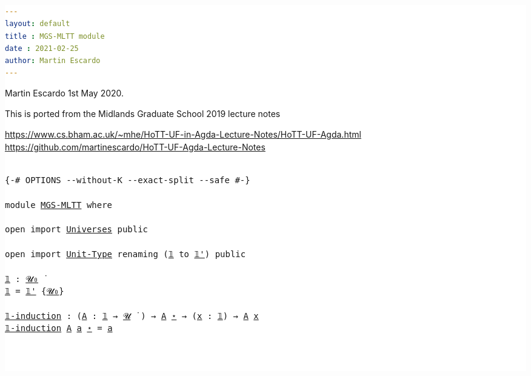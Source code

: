 ```yaml
---
layout: default
title : MGS-MLTT module
date : 2021-02-25
author: Martin Escardo
---
```


Martin Escardo 1st May 2020.

This is ported from the Midlands Graduate School 2019 lecture notes

 https://www.cs.bham.ac.uk/~mhe/HoTT-UF-in-Agda-Lecture-Notes/HoTT-UF-Agda.html
 https://github.com/martinescardo/HoTT-UF-Agda-Lecture-Notes

<pre class="Agda">

<a id="256" class="Symbol">{-#</a> <a id="260" class="Keyword">OPTIONS</a> <a id="268" class="Pragma">--without-K</a> <a id="280" class="Pragma">--exact-split</a> <a id="294" class="Pragma">--safe</a> <a id="301" class="Symbol">#-}</a>

<a id="306" class="Keyword">module</a> <a id="313" href="MGS-MLTT.html" class="Module">MGS-MLTT</a> <a id="322" class="Keyword">where</a>

<a id="329" class="Keyword">open</a> <a id="334" class="Keyword">import</a> <a id="341" href="Universes.html" class="Module">Universes</a> <a id="351" class="Keyword">public</a>

<a id="359" class="Keyword">open</a> <a id="364" class="Keyword">import</a> <a id="371" href="Unit-Type.html" class="Module">Unit-Type</a> <a id="381" class="Keyword">renaming</a> <a id="390" class="Symbol">(</a><a id="391" href="Unit-Type.html#124" class="Datatype">𝟙</a> <a id="393" class="Symbol">to</a> <a id="𝟙"></a><a id="396" href="MGS-MLTT.html#396" class="Datatype">𝟙&#39;</a><a id="398" class="Symbol">)</a> <a id="400" class="Keyword">public</a>

<a id="𝟙"></a><a id="408" href="MGS-MLTT.html#408" class="Function">𝟙</a> <a id="410" class="Symbol">:</a> <a id="412" href="Agda.Primitive.html#590" class="Primitive">𝓤₀</a> <a id="415" href="Universes.html#403" class="Function Operator">̇</a>
<a id="417" href="MGS-MLTT.html#408" class="Function">𝟙</a> <a id="419" class="Symbol">=</a> <a id="421" href="MGS-MLTT.html#396" class="Datatype">𝟙&#39;</a> <a id="424" class="Symbol">{</a><a id="425" href="Agda.Primitive.html#590" class="Primitive">𝓤₀</a><a id="427" class="Symbol">}</a>

<a id="𝟙-induction"></a><a id="430" href="MGS-MLTT.html#430" class="Function">𝟙-induction</a> <a id="442" class="Symbol">:</a> <a id="444" class="Symbol">(</a><a id="445" href="MGS-MLTT.html#445" class="Bound">A</a> <a id="447" class="Symbol">:</a> <a id="449" href="MGS-MLTT.html#408" class="Function">𝟙</a> <a id="451" class="Symbol">→</a> <a id="453" href="Universes.html#260" class="Generalizable">𝓤</a> <a id="455" href="Universes.html#403" class="Function Operator">̇</a> <a id="457" class="Symbol">)</a> <a id="459" class="Symbol">→</a> <a id="461" href="MGS-MLTT.html#445" class="Bound">A</a> <a id="463" href="Unit-Type.html#143" class="InductiveConstructor">⋆</a> <a id="465" class="Symbol">→</a> <a id="467" class="Symbol">(</a><a id="468" href="MGS-MLTT.html#468" class="Bound">x</a> <a id="470" class="Symbol">:</a> <a id="472" href="MGS-MLTT.html#408" class="Function">𝟙</a><a id="473" class="Symbol">)</a> <a id="475" class="Symbol">→</a> <a id="477" href="MGS-MLTT.html#445" class="Bound">A</a> <a id="479" href="MGS-MLTT.html#468" class="Bound">x</a>
<a id="481" href="MGS-MLTT.html#430" class="Function">𝟙-induction</a> <a id="493" href="MGS-MLTT.html#493" class="Bound">A</a> <a id="495" href="MGS-MLTT.html#495" class="Bound">a</a> <a id="497" href="Unit-Type.html#143" class="InductiveConstructor">⋆</a> <a id="499" class="Symbol">=</a> <a id="501" href="MGS-MLTT.html#495" class="Bound">a</a>
